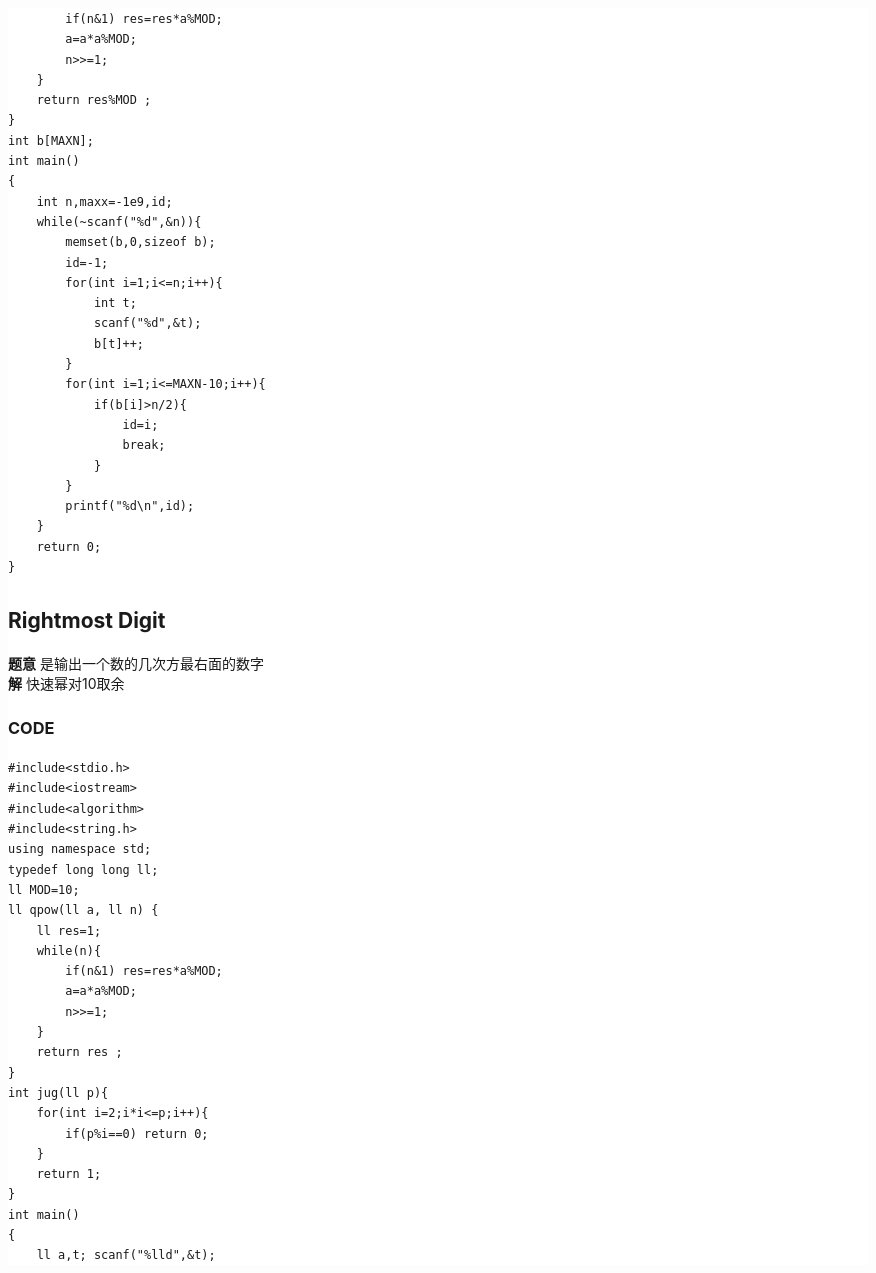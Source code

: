 ```
        if(n&1) res=res*a%MOD;
        a=a*a%MOD;
        n>>=1;
    }
    return res%MOD ;
}
int b[MAXN];
int main()
{
	int n,maxx=-1e9,id;
	while(~scanf("%d",&n)){
		memset(b,0,sizeof b);
		id=-1;
		for(int i=1;i<=n;i++){
			int t;
			scanf("%d",&t);
			b[t]++;
		} 
		for(int i=1;i<=MAXN-10;i++){
			if(b[i]>n/2){
				id=i;
				break;
			}
		}
		printf("%d\n",id);
	}
	return 0;
}
```
## Rightmost Digit
**题意**
是输出一个数的几次方最右面的数字  
**解**
快速幂对10取余
### CODE
```
#include<stdio.h>
#include<iostream>
#include<algorithm>
#include<string.h>
using namespace std;
typedef long long ll;
ll MOD=10;
ll qpow(ll a, ll n) {
    ll res=1;
    while(n){
        if(n&1) res=res*a%MOD;
        a=a*a%MOD;
        n>>=1;
    }
    return res ;
}
int jug(ll p){
	for(int i=2;i*i<=p;i++){
		if(p%i==0) return 0;
	}
	return 1;
}
int main()
{
	ll a,t; scanf("%lld",&t);
```